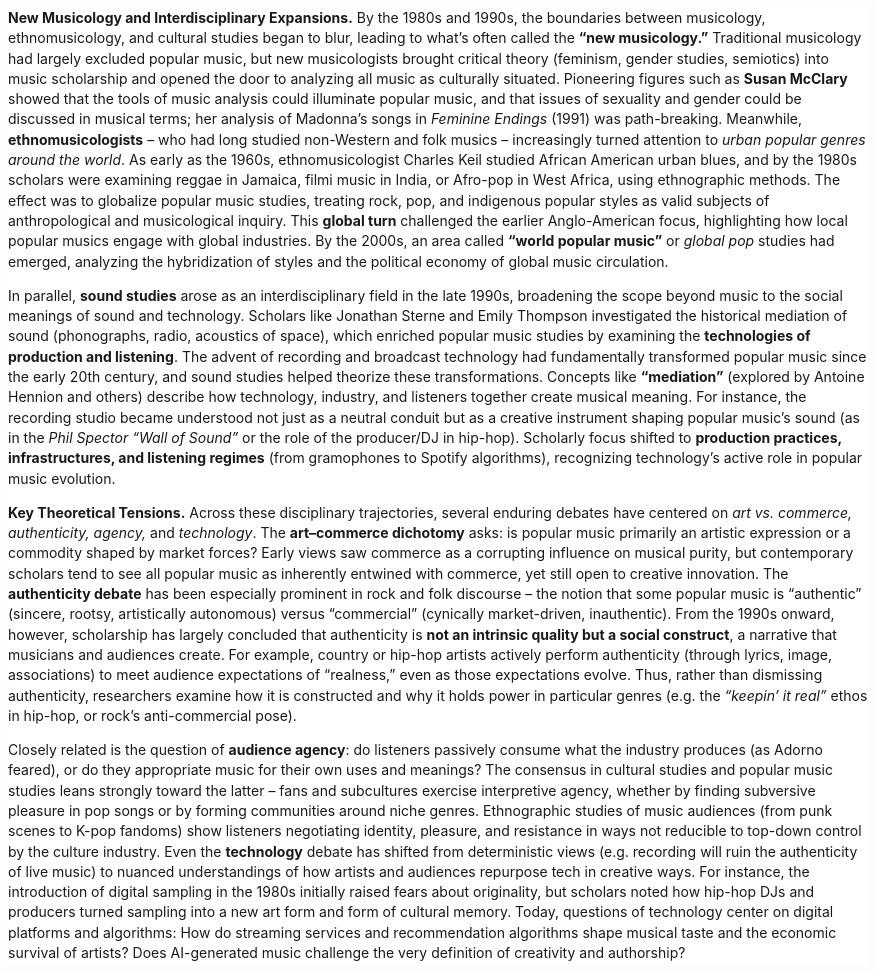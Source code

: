 **New Musicology and Interdisciplinary Expansions.** By the 1980s and 1990s, the boundaries between musicology, ethnomusicology, and cultural studies began to blur, leading to what’s often called the **“new musicology.”** Traditional musicology had largely excluded popular music, but new musicologists brought critical theory (feminism, gender studies, semiotics) into music scholarship and opened the door to analyzing all music as culturally situated. Pioneering figures such as **Susan McClary** showed that the tools of music analysis could illuminate popular music, and that issues of sexuality and gender could be discussed in musical terms; her analysis of Madonna’s songs in *Feminine Endings* (1991) was path-breaking. Meanwhile, **ethnomusicologists** – who had long studied non-Western and folk musics – increasingly turned attention to *urban popular genres around the world*. As early as the 1960s, ethnomusicologist Charles Keil studied African American urban blues, and by the 1980s scholars were examining reggae in Jamaica, filmi music in India, or Afro-pop in West Africa, using ethnographic methods. The effect was to globalize popular music studies, treating rock, pop, and indigenous popular styles as valid subjects of anthropological and musicological inquiry. This **global turn** challenged the earlier Anglo-American focus, highlighting how local popular musics engage with global industries. By the 2000s, an area called **“world popular music”** or *global pop* studies had emerged, analyzing the hybridization of styles and the political economy of global music circulation.

In parallel, **sound studies** arose as an interdisciplinary field in the late 1990s, broadening the scope beyond music to the social meanings of sound and technology. Scholars like Jonathan Sterne and Emily Thompson investigated the historical mediation of sound (phonographs, radio, acoustics of space), which enriched popular music studies by examining the **technologies of production and listening**. The advent of recording and broadcast technology had fundamentally transformed popular music since the early 20th century, and sound studies helped theorize these transformations. Concepts like **“mediation”** (explored by Antoine Hennion and others) describe how technology, industry, and listeners together create musical meaning. For instance, the recording studio became understood not just as a neutral conduit but as a creative instrument shaping popular music’s sound (as in the *Phil Spector “Wall of Sound”* or the role of the producer/DJ in hip-hop). Scholarly focus shifted to **production practices, infrastructures, and listening regimes** (from gramophones to Spotify algorithms), recognizing technology’s active role in popular music evolution.

**Key Theoretical Tensions.** Across these disciplinary trajectories, several enduring debates have centered on *art vs. commerce, authenticity, agency,* and *technology*. The **art–commerce dichotomy** asks: is popular music primarily an artistic expression or a commodity shaped by market forces? Early views saw commerce as a corrupting influence on musical purity, but contemporary scholars tend to see all popular music as inherently entwined with commerce, yet still open to creative innovation. The **authenticity debate** has been especially prominent in rock and folk discourse – the notion that some popular music is “authentic” (sincere, rootsy, artistically autonomous) versus “commercial” (cynically market-driven, inauthentic). From the 1990s onward, however, scholarship has largely concluded that authenticity is **not an intrinsic quality but a social construct**, a narrative that musicians and audiences create. For example, country or hip-hop artists actively perform authenticity (through lyrics, image, associations) to meet audience expectations of “realness,” even as those expectations evolve. Thus, rather than dismissing authenticity, researchers examine how it is constructed and why it holds power in particular genres (e.g. the *“keepin’ it real”* ethos in hip-hop, or rock’s anti-commercial pose).

Closely related is the question of **audience agency**: do listeners passively consume what the industry produces (as Adorno feared), or do they appropriate music for their own uses and meanings? The consensus in cultural studies and popular music studies leans strongly toward the latter – fans and subcultures exercise interpretive agency, whether by finding subversive pleasure in pop songs or by forming communities around niche genres. Ethnographic studies of music audiences (from punk scenes to K-pop fandoms) show listeners negotiating identity, pleasure, and resistance in ways not reducible to top-down control by the culture industry. Even the **technology** debate has shifted from deterministic views (e.g. recording will ruin the authenticity of live music) to nuanced understandings of how artists and audiences repurpose tech in creative ways. For instance, the introduction of digital sampling in the 1980s initially raised fears about originality, but scholars noted how hip-hop DJs and producers turned sampling into a new art form and form of cultural memory. Today, questions of technology center on digital platforms and algorithms: How do streaming services and recommendation algorithms shape musical taste and the economic survival of artists? Does AI-generated music challenge the very definition of creativity and authorship?
